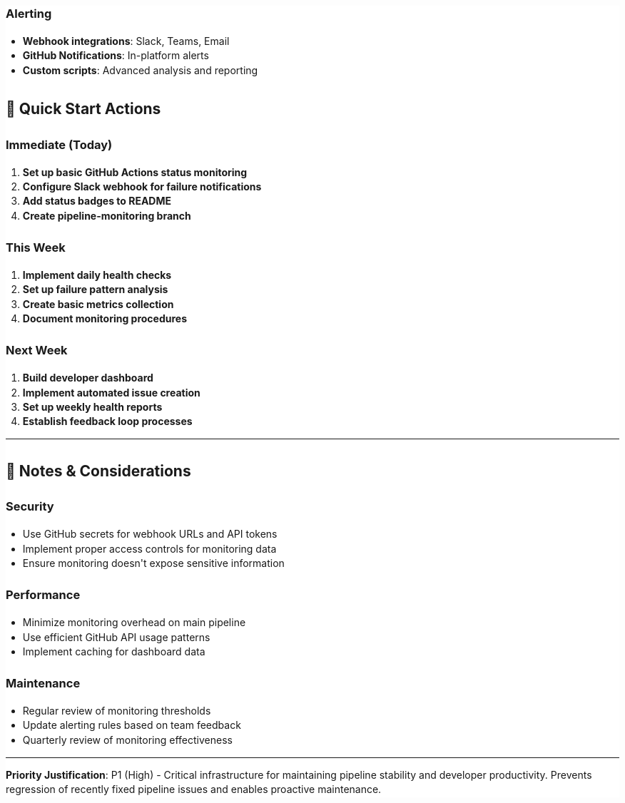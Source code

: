 ### Alerting
- **Webhook integrations**: Slack, Teams, Email
- **GitHub Notifications**: In-platform alerts
- **Custom scripts**: Advanced analysis and reporting

## 🚀 **Quick Start Actions**

### Immediate (Today)
1. **Set up basic GitHub Actions status monitoring**
2. **Configure Slack webhook for failure notifications**
3. **Add status badges to README**
4. **Create pipeline-monitoring branch**

### This Week
1. **Implement daily health checks**
2. **Set up failure pattern analysis**
3. **Create basic metrics collection**
4. **Document monitoring procedures**

### Next Week
1. **Build developer dashboard**
2. **Implement automated issue creation**
3. **Set up weekly health reports**
4. **Establish feedback loop processes**

---

## 📝 **Notes & Considerations**

### Security
- Use GitHub secrets for webhook URLs and API tokens
- Implement proper access controls for monitoring data
- Ensure monitoring doesn't expose sensitive information

### Performance
- Minimize monitoring overhead on main pipeline
- Use efficient GitHub API usage patterns
- Implement caching for dashboard data

### Maintenance
- Regular review of monitoring thresholds
- Update alerting rules based on team feedback
- Quarterly review of monitoring effectiveness

---

**Priority Justification**: P1 (High) - Critical infrastructure for maintaining pipeline stability and developer productivity. Prevents regression of recently fixed pipeline issues and enables proactive maintenance.
